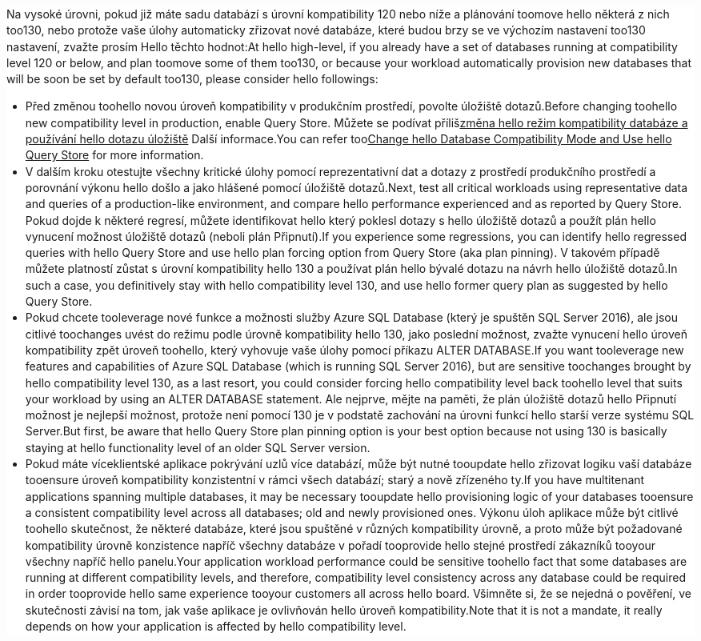 <span data-ttu-id="f4d4f-222">Na vysoké úrovni, pokud již máte sadu databází s úrovní kompatibility 120 nebo níže a plánování toomove hello některá z nich too130, nebo protože vaše úlohy automaticky zřizovat nové databáze, které budou brzy se ve výchozím nastavení too130 nastavení, zvažte prosím Hello těchto hodnot:</span><span class="sxs-lookup"><span data-stu-id="f4d4f-222">At hello high-level, if you already have a set of databases running at compatibility level 120 or below, and plan toomove some of them too130, or because your workload automatically provision new databases that will be soon be set by default too130, please consider hello followings:</span></span>

* <span data-ttu-id="f4d4f-223">Před změnou toohello novou úroveň kompatibility v produkčním prostředí, povolte úložiště dotazů.</span><span class="sxs-lookup"><span data-stu-id="f4d4f-223">Before changing toohello new compatibility level in production, enable Query Store.</span></span> <span data-ttu-id="f4d4f-224">Můžete se podívat příliš[změna hello režim kompatibility databáze a používání hello dotazu úložiště](https://msdn.microsoft.com/library/bb895281.aspx) Další informace.</span><span class="sxs-lookup"><span data-stu-id="f4d4f-224">You can refer too[Change hello Database Compatibility Mode and Use hello Query Store](https://msdn.microsoft.com/library/bb895281.aspx) for more information.</span></span>
* <span data-ttu-id="f4d4f-225">V dalším kroku otestujte všechny kritické úlohy pomocí reprezentativní dat a dotazy z prostředí produkčního prostředí a porovnání výkonu hello došlo a jako hlášené pomocí úložiště dotazů.</span><span class="sxs-lookup"><span data-stu-id="f4d4f-225">Next, test all critical workloads using representative data and queries of a production-like environment, and compare hello performance experienced and as reported by Query Store.</span></span> <span data-ttu-id="f4d4f-226">Pokud dojde k některé regresí, můžete identifikovat hello který poklesl dotazy s hello úložiště dotazů a použít plán hello vynucení možnost úložiště dotazů (neboli plán Připnutí).</span><span class="sxs-lookup"><span data-stu-id="f4d4f-226">If you experience some regressions, you can identify hello regressed queries with hello Query Store and use hello plan forcing option from Query Store (aka plan pinning).</span></span> <span data-ttu-id="f4d4f-227">V takovém případě můžete platností zůstat s úrovní kompatibility hello 130 a používat plán hello bývalé dotazu na návrh hello úložiště dotazů.</span><span class="sxs-lookup"><span data-stu-id="f4d4f-227">In such a case, you definitively stay with hello compatibility level 130, and use hello former query plan as suggested by hello Query Store.</span></span>
* <span data-ttu-id="f4d4f-228">Pokud chcete tooleverage nové funkce a možnosti služby Azure SQL Database (který je spuštěn SQL Server 2016), ale jsou citlivé toochanges uvést do režimu podle úrovně kompatibility hello 130, jako poslední možnost, zvažte vynucení hello úroveň kompatibility zpět úroveň toohello, který vyhovuje vaše úlohy pomocí příkazu ALTER DATABASE.</span><span class="sxs-lookup"><span data-stu-id="f4d4f-228">If you want tooleverage new features and capabilities of Azure SQL Database (which is running SQL Server 2016), but are sensitive toochanges brought by hello compatibility level 130, as a last resort, you could consider forcing hello compatibility level back toohello level that suits your workload by using an ALTER DATABASE statement.</span></span> <span data-ttu-id="f4d4f-229">Ale nejprve, mějte na paměti, že plán úložiště dotazů hello Připnutí možnost je nejlepší možnost, protože není pomocí 130 je v podstatě zachování na úrovni funkcí hello starší verze systému SQL Server.</span><span class="sxs-lookup"><span data-stu-id="f4d4f-229">But first, be aware that hello Query Store plan pinning option is your best option because not using 130 is basically staying at hello functionality level of an older SQL Server version.</span></span>
* <span data-ttu-id="f4d4f-230">Pokud máte víceklientské aplikace pokrývání uzlů více databází, může být nutné tooupdate hello zřizovat logiku vaší databáze tooensure úroveň kompatibility konzistentní v rámci všech databází; starý a nově zřízeného ty.</span><span class="sxs-lookup"><span data-stu-id="f4d4f-230">If you have multitenant applications spanning multiple databases, it may be necessary tooupdate hello provisioning logic of your databases tooensure a consistent compatibility level across all databases; old and newly provisioned ones.</span></span> <span data-ttu-id="f4d4f-231">Výkonu úloh aplikace může být citlivé toohello skutečnost, že některé databáze, které jsou spuštěné v různých kompatibility úrovně, a proto může být požadované kompatibility úrovně konzistence napříč všechny databáze v pořadí tooprovide hello stejné prostředí zákazníků tooyour všechny napříč hello panelu.</span><span class="sxs-lookup"><span data-stu-id="f4d4f-231">Your application workload performance could be sensitive toohello fact that some databases are running at different compatibility levels, and therefore, compatibility level consistency across any database could be required in order tooprovide hello same experience tooyour customers all across hello board.</span></span> <span data-ttu-id="f4d4f-232">Všimněte si, že se nejedná o pověření, ve skutečnosti závisí na tom, jak vaše aplikace je ovlivňován hello úroveň kompatibility.</span><span class="sxs-lookup"><span data-stu-id="f4d4f-232">Note that it is not a mandate, it really depends on how your application is affected by hello compatibility level.</span></span>